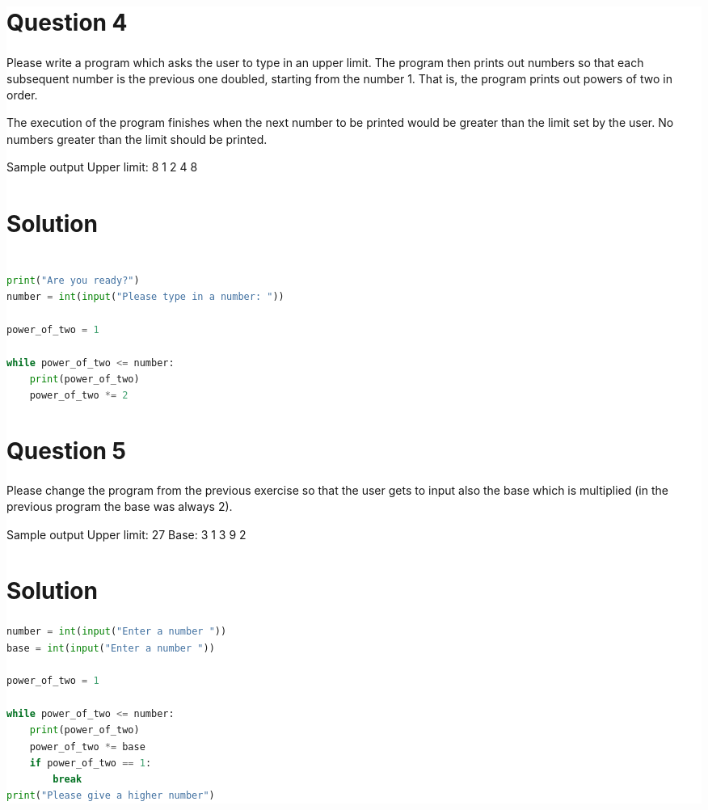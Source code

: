 # Question 4

Please write a program which asks the user to type in an upper limit. The program then prints out numbers so that each subsequent number is the previous one doubled, starting from the number 1. That is, the program prints out powers of two in order.

The execution of the program finishes when the next number to be printed would be greater than the limit set by the user. No numbers greater than the limit should be printed.

Sample output
Upper limit: 8
1
2
4
8


# Solution

```python

print("Are you ready?")
number = int(input("Please type in a number: "))

power_of_two = 1

while power_of_two <= number:
    print(power_of_two)
    power_of_two *= 2

```

# Question 5

Please change the program from the previous exercise so that the user gets to input also the base which is multiplied (in the previous program the base was always 2).

Sample output
Upper limit: 27
Base: 3
1
3
9
2

# Solution

```python
number = int(input("Enter a number "))
base = int(input("Enter a number "))

power_of_two = 1

while power_of_two <= number:
    print(power_of_two)
    power_of_two *= base
    if power_of_two == 1:
        break
print("Please give a higher number")
```
